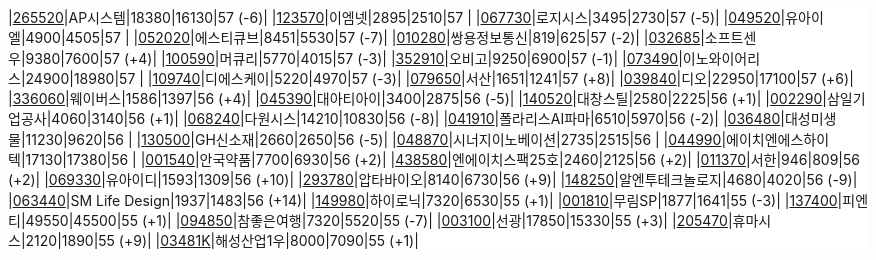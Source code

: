 |[265520](https://finance.daum.net/quotes/A265520)|AP시스템|18380|16130|57 (-6)|
|[123570](https://finance.daum.net/quotes/A123570)|이엠넷|2895|2510|57 |
|[067730](https://finance.daum.net/quotes/A067730)|로지시스|3495|2730|57 (-5)|
|[049520](https://finance.daum.net/quotes/A049520)|유아이엘|4900|4505|57 |
|[052020](https://finance.daum.net/quotes/A052020)|에스티큐브|8451|5530|57 (-7)|
|[010280](https://finance.daum.net/quotes/A010280)|쌍용정보통신|819|625|57 (-2)|
|[032685](https://finance.daum.net/quotes/A032685)|소프트센우|9380|7600|57 (+4)|
|[100590](https://finance.daum.net/quotes/A100590)|머큐리|5770|4015|57 (-3)|
|[352910](https://finance.daum.net/quotes/A352910)|오비고|9250|6900|57 (-1)|
|[073490](https://finance.daum.net/quotes/A073490)|이노와이어리스|24900|18980|57 |
|[109740](https://finance.daum.net/quotes/A109740)|디에스케이|5220|4970|57 (-3)|
|[079650](https://finance.daum.net/quotes/A079650)|서산|1651|1241|57 (+8)|
|[039840](https://finance.daum.net/quotes/A039840)|디오|22950|17100|57 (+6)|
|[336060](https://finance.daum.net/quotes/A336060)|웨이버스|1586|1397|56 (+4)|
|[045390](https://finance.daum.net/quotes/A045390)|대아티아이|3400|2875|56 (-5)|
|[140520](https://finance.daum.net/quotes/A140520)|대창스틸|2580|2225|56 (+1)|
|[002290](https://finance.daum.net/quotes/A002290)|삼일기업공사|4060|3140|56 (+1)|
|[068240](https://finance.daum.net/quotes/A068240)|다원시스|14210|10830|56 (-8)|
|[041910](https://finance.daum.net/quotes/A041910)|폴라리스AI파마|6510|5970|56 (-2)|
|[036480](https://finance.daum.net/quotes/A036480)|대성미생물|11230|9620|56 |
|[130500](https://finance.daum.net/quotes/A130500)|GH신소재|2660|2650|56 (-5)|
|[048870](https://finance.daum.net/quotes/A048870)|시너지이노베이션|2735|2515|56 |
|[044990](https://finance.daum.net/quotes/A044990)|에이치엔에스하이텍|17130|17380|56 |
|[001540](https://finance.daum.net/quotes/A001540)|안국약품|7700|6930|56 (+2)|
|[438580](https://finance.daum.net/quotes/A438580)|엔에이치스팩25호|2460|2125|56 (+2)|
|[011370](https://finance.daum.net/quotes/A011370)|서한|946|809|56 (+2)|
|[069330](https://finance.daum.net/quotes/A069330)|유아이디|1593|1309|56 (+10)|
|[293780](https://finance.daum.net/quotes/A293780)|압타바이오|8140|6730|56 (+9)|
|[148250](https://finance.daum.net/quotes/A148250)|알엔투테크놀로지|4680|4020|56 (-9)|
|[063440](https://finance.daum.net/quotes/A063440)|SM Life Design|1937|1483|56 (+14)|
|[149980](https://finance.daum.net/quotes/A149980)|하이로닉|7320|6530|55 (+1)|
|[001810](https://finance.daum.net/quotes/A001810)|무림SP|1877|1641|55 (-3)|
|[137400](https://finance.daum.net/quotes/A137400)|피엔티|49550|45500|55 (+1)|
|[094850](https://finance.daum.net/quotes/A094850)|참좋은여행|7320|5520|55 (-7)|
|[003100](https://finance.daum.net/quotes/A003100)|선광|17850|15330|55 (+3)|
|[205470](https://finance.daum.net/quotes/A205470)|휴마시스|2120|1890|55 (+9)|
|[03481K](https://finance.daum.net/quotes/A03481K)|해성산업1우|8000|7090|55 (+1)|